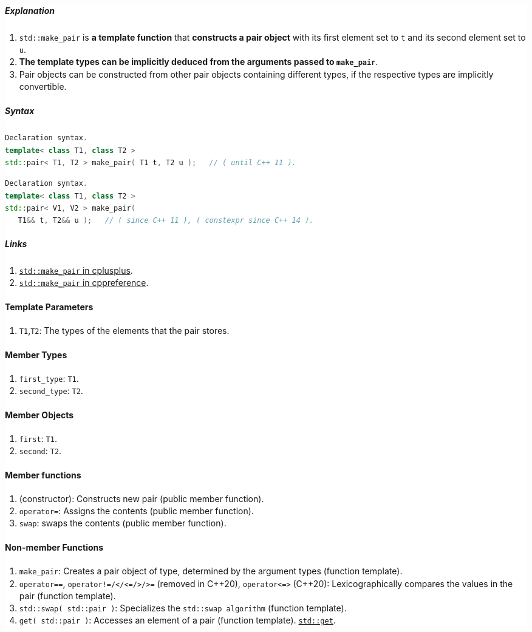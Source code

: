 ##### Explanation

1. `std::make_pair` is **a template function** that **constructs a pair object**
   with its first element set to `t` and its second element set to `u`.
2. **The template types can be implicitly deduced from the arguments passed to
   `make_pair`**.
3. Pair objects can be constructed from other pair objects containing different
   types, if the respective types are implicitly convertible.

##### Syntax

```CPP
Declaration syntax.
template< class T1, class T2 >
std::pair< T1, T2 > make_pair( T1 t, T2 u );   // ( until C++ 11 ).
```

```CPP
Declaration syntax.
template< class T1, class T2 >
std::pair< V1, V2 > make_pair(
   T1&& t, T2&& u );   // ( since C++ 11 ), ( constexpr since C++ 14 ).
```

##### Links

1. [`std::make_pair` in cplusplus](https://cplusplus.com/reference/utility/make_pair/).
2. [`std::make_pair` in cppreference](https://en.cppreference.com/w/cpp/utility/pair/make_pair).

#### Template Parameters

1. `T1`,`T2`: The types of the elements that the pair stores.

#### Member Types

1. `first_type`: `T1`.
2. `second_type`: `T2`.

#### Member Objects

1. `first`: `T1`.
2. `second`: `T2`.

#### Member functions

1. (constructor): Constructs new pair (public member function).
2. `operator=`: Assigns the contents (public member function).
3. `swap`: swaps the contents (public member function).

#### Non-member Functions

1. `make_pair`: Creates a pair object of type, determined by the argument types
   (function template).
2. `operator==`, `operator!=/</<=/>/>=` (removed in C++20), `operator<=>`
   (C++20): Lexicographically compares the values in the pair (function
   template).
3. `std::swap( std::pair )`: Specializes the `std::swap algorithm` (function
   template).
4. `get( std::pair )`: Accesses an element of a pair (function template).
   [`std::get`](#stdget).
